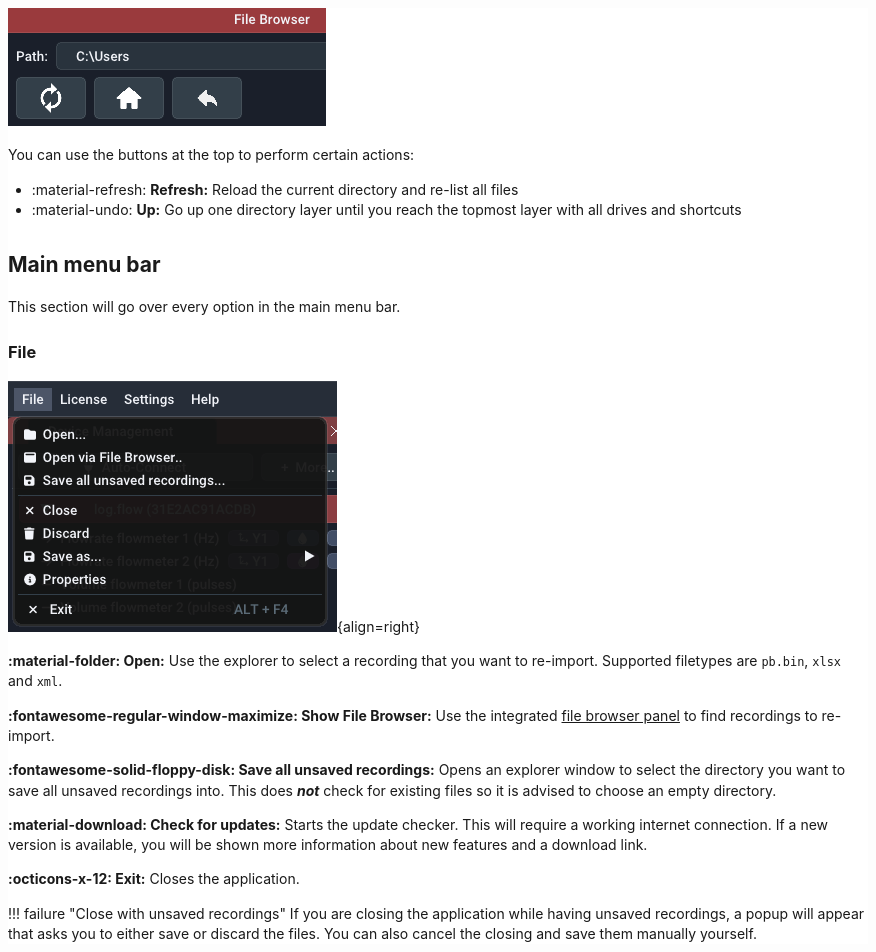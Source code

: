 ![navbuttons](img/navbtn_content.png)

You can use the buttons at the top to perform certain actions:

- :material-refresh: **Refresh:** Reload the current directory and re-list all files
- :material-undo: **Up:** Go up one directory layer until you reach the topmost layer with all drives and shortcuts

## Main menu bar

This section will go over every option in the main menu bar. 

### File

![filemenu](img/filemenu.png){align=right}

**:material-folder: Open:** Use the explorer to select a recording that you want to re-import. Supported filetypes are `pb.bin`, `xlsx` and `xml`.

**:fontawesome-regular-window-maximize: Show File Browser:** Use the integrated [file browser panel](uiguide.md#file-browser-panel) to find recordings to re-import. 

**:fontawesome-solid-floppy-disk: Save all unsaved recordings:** Opens an explorer window to select the directory you want to save all unsaved recordings into. This does ***not*** check for existing files so it is advised to choose an empty directory.

**:material-download: Check for updates:** Starts the update checker. This will require a working internet connection. If a new version is available, you will be shown more information about new features 
and a download link. 

**:octicons-x-12: Exit:** Closes the application.

!!! failure "Close with unsaved recordings"
    If you are closing the application while having unsaved recordings, a popup will appear that asks you to either save or discard the files. You can also cancel the closing and save them manually yourself. 
